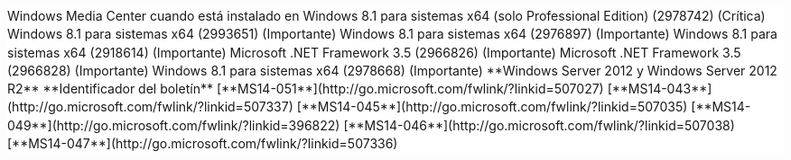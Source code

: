 </td>
<td style="border:1px solid black;">
Windows Media Center cuando está instalado en Windows 8.1 para sistemas x64 (solo Professional Edition)  
(2978742)  
(Crítica)
</td>
<td style="border:1px solid black;">
Windows 8.1 para sistemas x64  
(2993651)  
(Importante)  
Windows 8.1 para sistemas x64  
(2976897)  
(Importante)
</td>
<td style="border:1px solid black;">
Windows 8.1 para sistemas x64  
(2918614)  
(Importante)
</td>
<td style="border:1px solid black;">
Microsoft .NET Framework 3.5  
(2966826)  
(Importante)  
Microsoft .NET Framework 3.5  
(2966828)  
(Importante)
</td>
<td style="border:1px solid black;">
Windows 8.1 para sistemas x64  
(2978668)  
(Importante)
</td>
</tr>
<tr>
<td style="border:1px solid black;" colspan="7">
**Windows Server 2012 y Windows Server 2012 R2**
</td>
</tr>
<tr>
<td style="border:1px solid black;">
**Identificador del boletín**
</td>
<td style="border:1px solid black;">
[**MS14-051**](http://go.microsoft.com/fwlink/?linkid=507027)
</td>
<td style="border:1px solid black;">
[**MS14-043**](http://go.microsoft.com/fwlink/?linkid=507337)
</td>
<td style="border:1px solid black;">
[**MS14-045**](http://go.microsoft.com/fwlink/?linkid=507035)
</td>
<td style="border:1px solid black;">
[**MS14-049**](http://go.microsoft.com/fwlink/?linkid=396822)
</td>
<td style="border:1px solid black;">
[**MS14-046**](http://go.microsoft.com/fwlink/?linkid=507038)
</td>
<td style="border:1px solid black;">
[**MS14-047**](http://go.microsoft.com/fwlink/?linkid=507336)
</td>
</tr>
<tr>
<td style="border:1px solid black;">